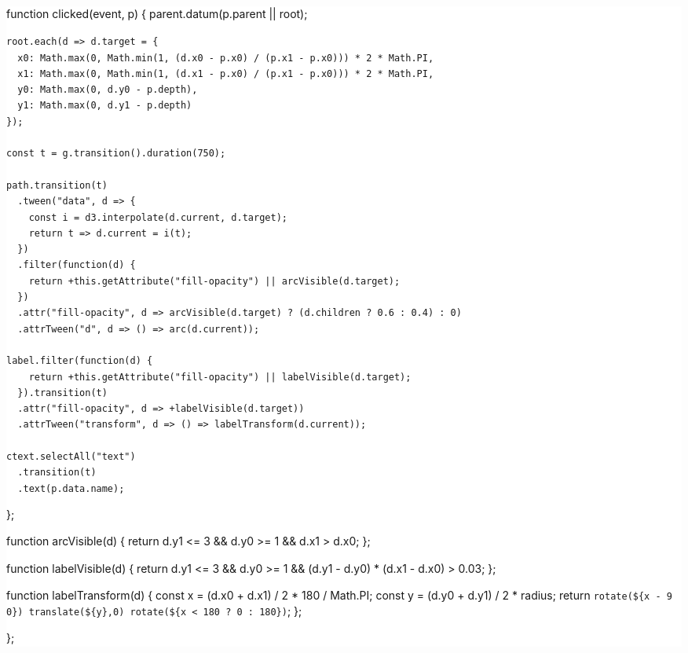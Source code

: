   function clicked(event, p) {
    parent.datum(p.parent || root);

    root.each(d => d.target = {
      x0: Math.max(0, Math.min(1, (d.x0 - p.x0) / (p.x1 - p.x0))) * 2 * Math.PI,
      x1: Math.max(0, Math.min(1, (d.x1 - p.x0) / (p.x1 - p.x0))) * 2 * Math.PI,
      y0: Math.max(0, d.y0 - p.depth),
      y1: Math.max(0, d.y1 - p.depth)
    });

    const t = g.transition().duration(750);

    path.transition(t)
      .tween("data", d => {
        const i = d3.interpolate(d.current, d.target);
        return t => d.current = i(t);
      })
      .filter(function(d) {
        return +this.getAttribute("fill-opacity") || arcVisible(d.target);
      })
      .attr("fill-opacity", d => arcVisible(d.target) ? (d.children ? 0.6 : 0.4) : 0)
      .attrTween("d", d => () => arc(d.current));

    label.filter(function(d) {
        return +this.getAttribute("fill-opacity") || labelVisible(d.target);
      }).transition(t)
      .attr("fill-opacity", d => +labelVisible(d.target))
      .attrTween("transform", d => () => labelTransform(d.current));

    ctext.selectAll("text")
      .transition(t)
      .text(p.data.name);
  };

  function arcVisible(d) {
    return d.y1 <= 3 && d.y0 >= 1 && d.x1 > d.x0;
  };

  function labelVisible(d) {
    return d.y1 <= 3 && d.y0 >= 1 && (d.y1 - d.y0) * (d.x1 - d.x0) > 0.03;
  };

  function labelTransform(d) {
    const x = (d.x0 + d.x1) / 2 * 180 / Math.PI;
    const y = (d.y0 + d.y1) / 2 * radius;
    return `rotate(${x - 90}) translate(${y},0) rotate(${x < 180 ? 0 : 180})`;
  };

};

</script>

